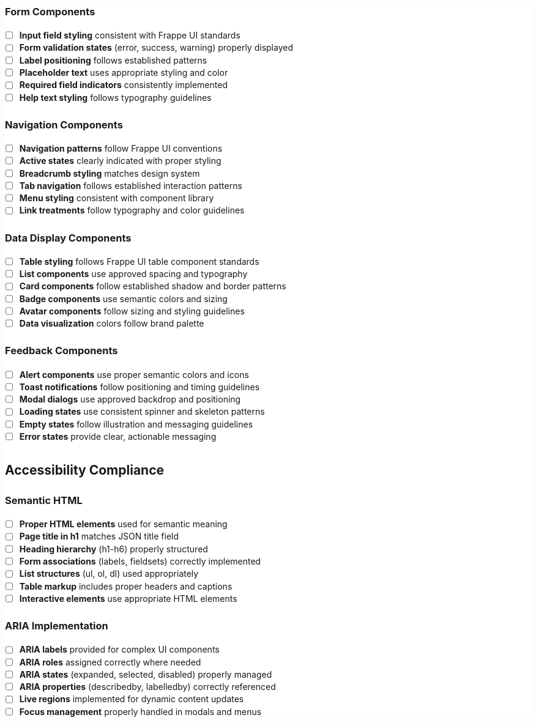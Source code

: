 ### Form Components
- [ ] **Input field styling** consistent with Frappe UI standards
- [ ] **Form validation states** (error, success, warning) properly displayed
- [ ] **Label positioning** follows established patterns
- [ ] **Placeholder text** uses appropriate styling and color
- [ ] **Required field indicators** consistently implemented
- [ ] **Help text styling** follows typography guidelines

### Navigation Components
- [ ] **Navigation patterns** follow Frappe UI conventions
- [ ] **Active states** clearly indicated with proper styling
- [ ] **Breadcrumb styling** matches design system
- [ ] **Tab navigation** follows established interaction patterns
- [ ] **Menu styling** consistent with component library
- [ ] **Link treatments** follow typography and color guidelines

### Data Display Components
- [ ] **Table styling** follows Frappe UI table component standards
- [ ] **List components** use approved spacing and typography
- [ ] **Card components** follow established shadow and border patterns
- [ ] **Badge components** use semantic colors and sizing
- [ ] **Avatar components** follow sizing and styling guidelines
- [ ] **Data visualization** colors follow brand palette

### Feedback Components
- [ ] **Alert components** use proper semantic colors and icons
- [ ] **Toast notifications** follow positioning and timing guidelines
- [ ] **Modal dialogs** use approved backdrop and positioning
- [ ] **Loading states** use consistent spinner and skeleton patterns
- [ ] **Empty states** follow illustration and messaging guidelines
- [ ] **Error states** provide clear, actionable messaging

## Accessibility Compliance

### Semantic HTML
- [ ] **Proper HTML elements** used for semantic meaning
- [ ] **Page title in h1** matches JSON title field
- [ ] **Heading hierarchy** (h1-h6) properly structured
- [ ] **Form associations** (labels, fieldsets) correctly implemented
- [ ] **List structures** (ul, ol, dl) used appropriately
- [ ] **Table markup** includes proper headers and captions
- [ ] **Interactive elements** use appropriate HTML elements

### ARIA Implementation
- [ ] **ARIA labels** provided for complex UI components
- [ ] **ARIA roles** assigned correctly where needed
- [ ] **ARIA states** (expanded, selected, disabled) properly managed
- [ ] **ARIA properties** (describedby, labelledby) correctly referenced
- [ ] **Live regions** implemented for dynamic content updates
- [ ] **Focus management** properly handled in modals and menus
